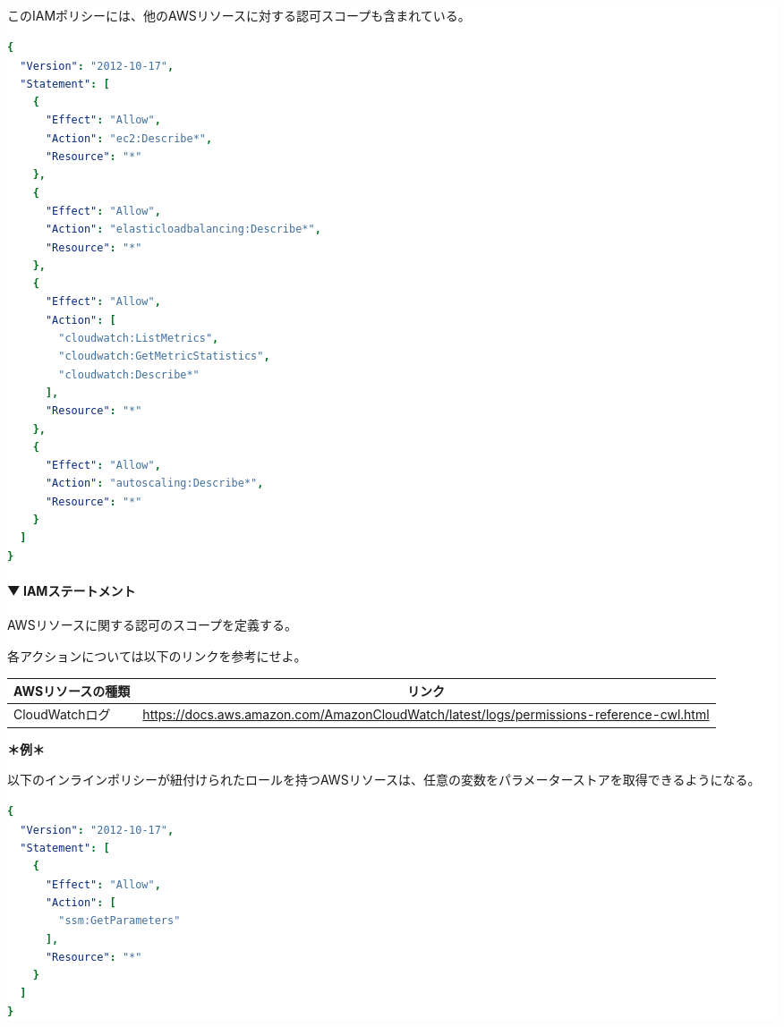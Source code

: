 このIAMポリシーには、他のAWSリソースに対する認可スコープも含まれている。



```yaml
{
  "Version": "2012-10-17",
  "Statement": [
    {
      "Effect": "Allow",
      "Action": "ec2:Describe*",
      "Resource": "*"
    },
    {
      "Effect": "Allow",
      "Action": "elasticloadbalancing:Describe*",
      "Resource": "*"
    },
    {
      "Effect": "Allow",
      "Action": [
        "cloudwatch:ListMetrics",
        "cloudwatch:GetMetricStatistics",
        "cloudwatch:Describe*"
      ],
      "Resource": "*"
    },
    {
      "Effect": "Allow",
      "Action": "autoscaling:Describe*",
      "Resource": "*"
    }
  ]
}
```

#### ▼ IAMステートメント

AWSリソースに関する認可のスコープを定義する。

各アクションについては以下のリンクを参考にせよ。



| AWSリソースの種類 | リンク                                                                                     |
|--------------|-----------------------------------------------------------------------------------------|
| CloudWatchログ | https://docs.aws.amazon.com/AmazonCloudWatch/latest/logs/permissions-reference-cwl.html |

**＊例＊**

以下のインラインポリシーが紐付けられたロールを持つAWSリソースは、任意の変数をパラメーターストアを取得できるようになる。



```yaml
{
  "Version": "2012-10-17",
  "Statement": [
    {
      "Effect": "Allow",
      "Action": [
        "ssm:GetParameters"
      ],
      "Resource": "*"
    }
  ]
}
```
